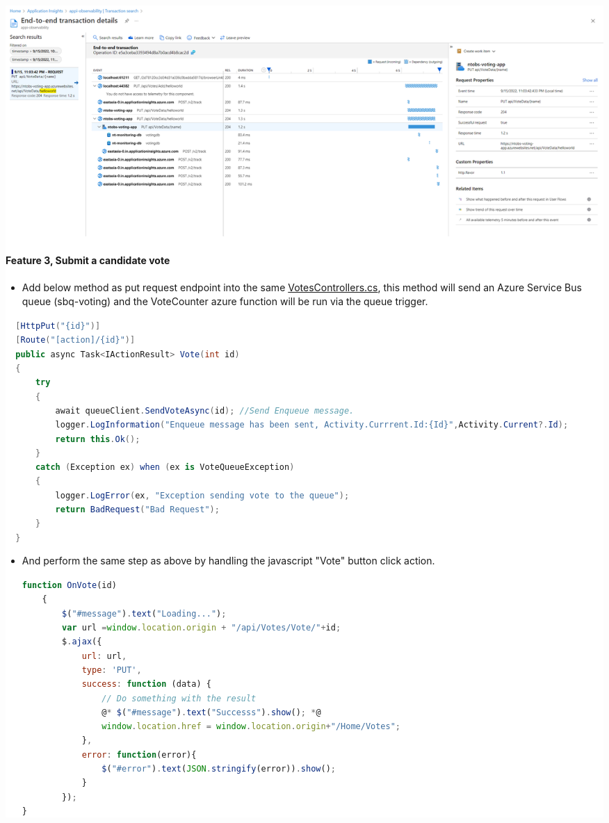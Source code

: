   ![](./docs/assets/votingapp-newcandidate-hello.png)

#### Feature 3, Submit a candidate vote

- Add below method as put request endpoint into the same [VotesControllers.cs](./VotingApp/Controllers/api/VotesControllers.cs), this method will send an Azure Service Bus queue (sbq-voting) and the VoteCounter azure function will be run via the queue trigger.

```c#
  [HttpPut("{id}")]
  [Route("[action]/{id}")]
  public async Task<IActionResult> Vote(int id)
  {
      try
      {
          await queueClient.SendVoteAsync(id); //Send Enqueue message.
          logger.LogInformation("Enqueue message has been sent, Activity.Currrent.Id:{Id}",Activity.Current?.Id);
          return this.Ok();
      }
      catch (Exception ex) when (ex is VoteQueueException)
      {
          logger.LogError(ex, "Exception sending vote to the queue");
          return BadRequest("Bad Request");
      }
  }
```
- And perform the same step as above by handling the javascript "Vote" button click action.  

  ```javascript
  function OnVote(id)
      {
          $("#message").text("Loading...");
          var url =window.location.origin + "/api/Votes/Vote/"+id;
          $.ajax({
              url: url,
              type: 'PUT',
              success: function (data) {
                  // Do something with the result
                  @* $("#message").text("Successs").show(); *@
                  window.location.href = window.location.origin+"/Home/Votes";
              },
              error: function(error){
                  $("#error").text(JSON.stringify(error)).show();
              }
          });       
  }  
  ```